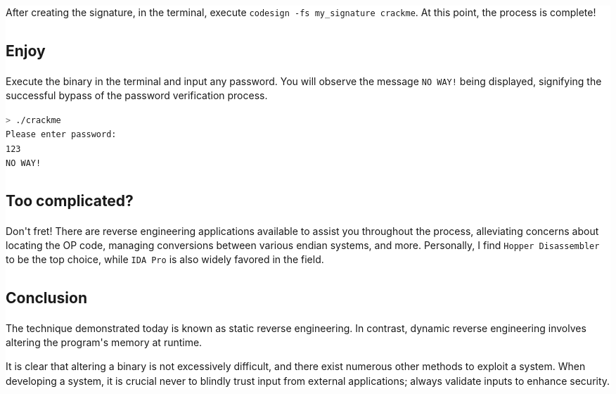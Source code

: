 After creating the signature, in the terminal, execute `codesign -fs my_signature crackme`. At this point, the process is complete!

## Enjoy

Execute the binary in the terminal and input any password. You will observe the message `NO WAY!` being displayed, signifying the successful bypass of the password verification process.

```bash
> ./crackme
Please enter password:
123
NO WAY!
```

## Too complicated?

Don't fret! There are reverse engineering applications available to assist you throughout the process, alleviating concerns about locating the OP code, managing conversions between various endian systems, and more. Personally, I find `Hopper Disassembler` to be the top choice, while `IDA Pro` is also widely favored in the field.

## Conclusion

The technique demonstrated today is known as static reverse engineering. In contrast, dynamic reverse engineering involves altering the program's memory at runtime.

It is clear that altering a binary is not excessively difficult, and there exist numerous other methods to exploit a system. When developing a system, it is crucial never to blindly trust input from external applications; always validate inputs to enhance security.
